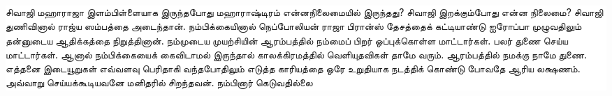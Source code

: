 சிவாஜி மஹாராஜா இளம்பிள்ளையாக இருந்தபோது மஹாராஷ்டிரம் என்னநிலைமையில் இருந்தது? சிவாஜி இறக்கும்போது என்ன நிலைமை? சிவாஜி துணிவினால் ராஜ்ய ஸம்பத்தை அடைந்தான். நம்பிக்கையினால் நெப்போலியன் ராஜா பிரான்ஸ் தேசத்தைக் கட்டியாண்டு ஐரோப்பா முழுவதிலும் தன்னுடைய ஆதிக்கத்தை நிறுத்தினான். நம்முடைய முயற்சியின் ஆரம்பத்தில் நம்மைப் பிறர் ஒப்புக்கொள்ள மாட்டார்கள். பலர் துணை செய்ய மாட்டார்கள். ஆனால் நம்பிக்கையைக் கைவிடாமல் இருந்தால் காலக்கிரமத்தில் வெளியுதவிகள் தாமே வரும். ஆரம்பத்தில் நமக்கு நாமே துணை. எத்தனை இடையூறுகள் எவ்வளவு பெரிதாகி வந்தபோதிலும் எடுத்த காரியத்தை ஒரே உறுதியாக நடத்திக் கொண்டு போவதே ஆரிய லக்ஷணம். அவ்வாறு செய்யக்கூடியவனே மனிதரில் சிறந்தவன்.
நம்பினார் கெடுவதில்லை
